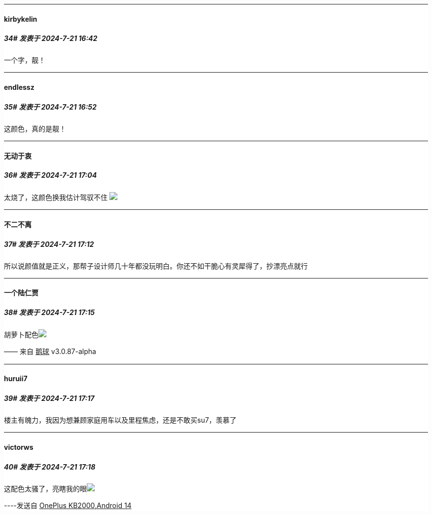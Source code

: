 *****

####  kirbykelin  
##### 34#       发表于 2024-7-21 16:42

一个字，靓！

*****

####  endlessz  
##### 35#       发表于 2024-7-21 16:52

这颜色，真的是靓！

*****

####  无动于衷  
##### 36#       发表于 2024-7-21 17:04

太烧了，这颜色换我估计驾驭不住 <img src="https://static.saraba1st.com/image/smiley/face2017/152.png" referrerpolicy="no-referrer">

*****

####  不二不离  
##### 37#       发表于 2024-7-21 17:12

所以说颜值就是正义，那帮子设计师几十年都没玩明白。你还不如干脆心有灵犀得了，抄漂亮点就行

*****

####  一个陆仁贾  
##### 38#       发表于 2024-7-21 17:15

胡萝卜配色<img src="https://static.saraba1st.com/image/smiley/face2017/067.png" referrerpolicy="no-referrer">

—— 来自 [鹅球](https://www.pgyer.com/xfPejhuq) v3.0.87-alpha

*****

####  huruii7  
##### 39#       发表于 2024-7-21 17:17

楼主有魄力，我因为想兼顾家庭用车以及里程焦虑，还是不敢买su7，羡慕了

*****

####  victorws  
##### 40#       发表于 2024-7-21 17:18

这配色太骚了，亮瞎我的眼<img src="https://static.saraba1st.com/image/smiley/face2017/174.png" referrerpolicy="no-referrer">

----发送自 [OnePlus KB2000,Android 14](http://stage1.5j4m.com/?1.37)
